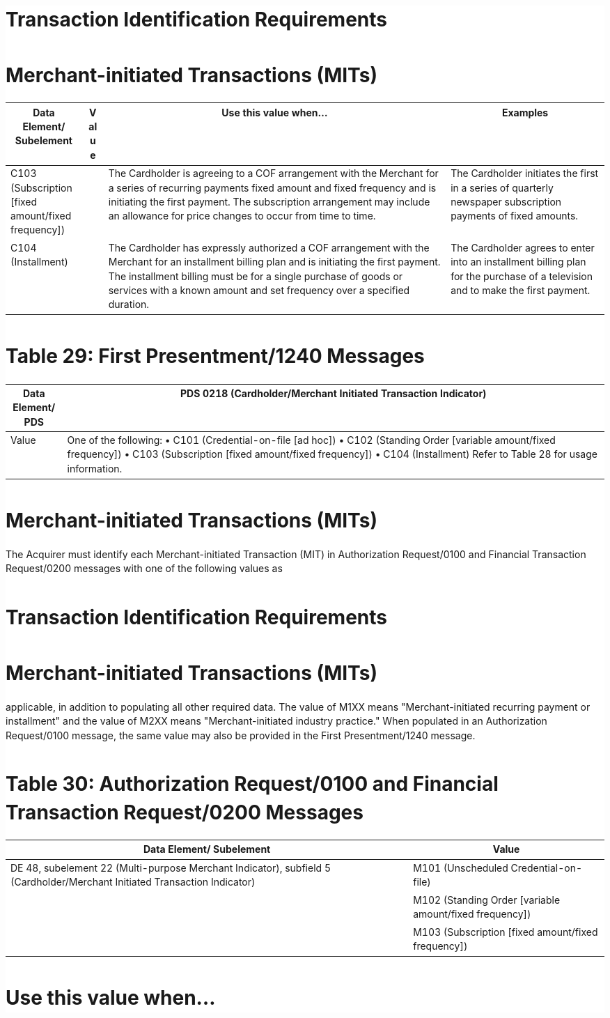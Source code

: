 
# Transaction Identification Requirements

# Merchant-initiated Transactions (MITs)

|Data Element/ Subelement|Value|Use this value when…|Examples|
|---|---|---|---|
|C103 (Subscription [fixed amount/fixed frequency])| |The Cardholder is agreeing to a COF arrangement with the Merchant for a series of recurring payments fixed amount and fixed frequency and is initiating the first payment. The subscription arrangement may include an allowance for price changes to occur from time to time.|The Cardholder initiates the first in a series of quarterly newspaper subscription payments of fixed amounts.|
|C104 (Installment)| |The Cardholder has expressly authorized a COF arrangement with the Merchant for an installment billing plan and is initiating the first payment. The installment billing must be for a single purchase of goods or services with a known amount and set frequency over a specified duration.|The Cardholder agrees to enter into an installment billing plan for the purchase of a television and to make the first payment.|

# Table 29: First Presentment/1240 Messages

|Data Element/PDS|PDS 0218 (Cardholder/Merchant Initiated Transaction Indicator)|
|---|---|
|Value|One of the following: • C101 (Credential-on-file [ad hoc]) • C102 (Standing Order [variable amount/fixed frequency]) • C103 (Subscription [fixed amount/fixed frequency]) • C104 (Installment) Refer to Table 28 for usage information.|

# Merchant-initiated Transactions (MITs)

The Acquirer must identify each Merchant-initiated Transaction (MIT) in Authorization Request/0100 and Financial Transaction Request/0200 messages with one of the following values as


# Transaction Identification Requirements

# Merchant-initiated Transactions (MITs)

applicable, in addition to populating all other required data. The value of M1XX means "Merchant-initiated recurring payment or installment" and the value of M2XX means "Merchant-initiated industry practice." When populated in an Authorization Request/0100 message, the same value may also be provided in the First Presentment/1240 message.

# Table 30: Authorization Request/0100 and Financial Transaction Request/0200 Messages

|Data Element/ Subelement|Value|
|---|---|
|DE 48, subelement 22 (Multi-purpose Merchant Indicator), subfield 5 (Cardholder/Merchant Initiated Transaction Indicator)|M101 (Unscheduled Credential-on-file)|
| |M102 (Standing Order [variable amount/fixed frequency])|
| |M103 (Subscription [fixed amount/fixed frequency])|

# Use this value when…
